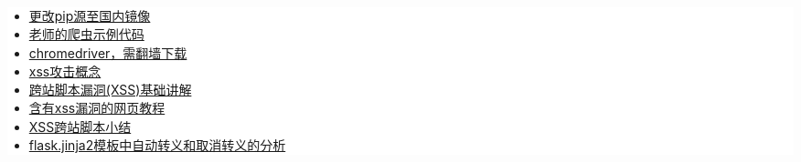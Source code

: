 - [更改pip源至国内镜像](https://blog.csdn.net/lambert310/article/details/52412059)
- [老师的爬虫示例代码](https://code.aliyun.com/fwqcuc/spider_example.git)
- [chromedriver，需翻墙下载](https://chromedriver.chromium.org/downloads)
- [xss攻击概念](https://www.jianshu.com/p/2818a8b75aed)
- [跨站脚本漏洞(XSS)基础讲解](https://www.jianshu.com/p/4fcb4b411a66)
- [含有xss漏洞的网页教程](https://pentesterlab.com/exercises/xss_and_mysql_file/course)
- [XSS跨站脚本小结](https://www.cnblogs.com/xiaozi/p/5588099.html)
- [flask.jinja2模板中自动转义和取消转义的分析](https://blog.csdn.net/fanny_git/article/details/78072690)